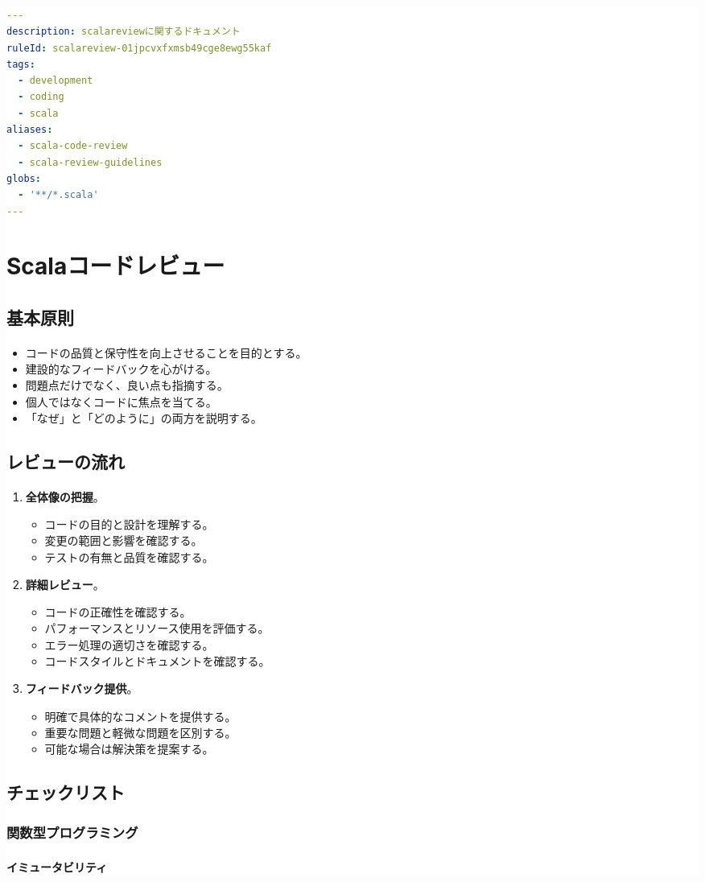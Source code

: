 ```yaml
---
description: scalareviewに関するドキュメント
ruleId: scalareview-01jpcvxfxmsb49cge8ewg55kaf
tags:
  - development
  - coding
  - scala
aliases:
  - scala-code-review
  - scala-review-guidelines
globs:
  - '**/*.scala'
---
```


# Scalaコードレビュー

## 基本原則

- コードの品質と保守性を向上させることを目的とする。
- 建設的なフィードバックを心がける。
- 問題点だけでなく、良い点も指摘する。
- 個人ではなくコードに焦点を当てる。
- 「なぜ」と「どのように」の両方を説明する。

## レビューの流れ

1. **全体像の把握**。
   - コードの目的と設計を理解する。
   - 変更の範囲と影響を確認する。
   - テストの有無と品質を確認する。

2. **詳細レビュー**。
   - コードの正確性を確認する。
   - パフォーマンスとリソース使用を評価する。
   - エラー処理の適切さを確認する。
   - コードスタイルとドキュメントを確認する。

3. **フィードバック提供**。
   - 明確で具体的なコメントを提供する。
   - 重要な問題と軽微な問題を区別する。
   - 可能な場合は解決策を提案する。

## チェックリスト

### 関数型プログラミング

#### イミュータビリティ
